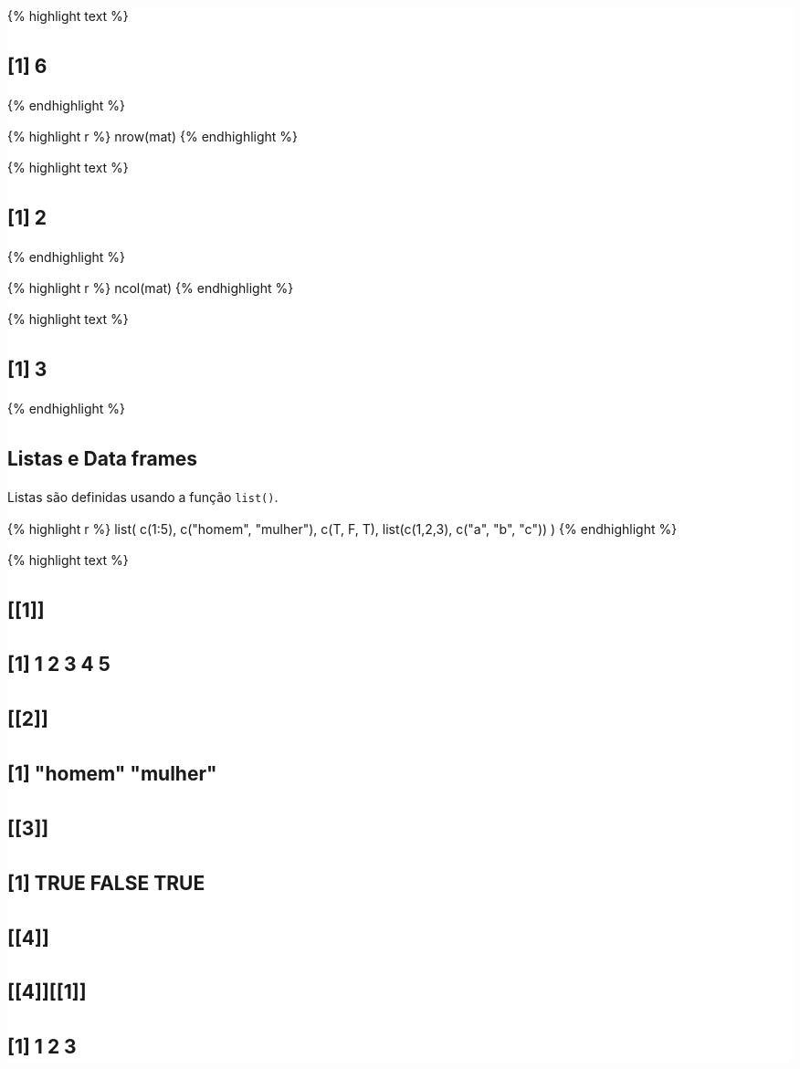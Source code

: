 

{% highlight text %}
## [1] 6
{% endhighlight %}



{% highlight r %}
nrow(mat)
{% endhighlight %}



{% highlight text %}
## [1] 2
{% endhighlight %}



{% highlight r %}
ncol(mat)
{% endhighlight %}



{% highlight text %}
## [1] 3
{% endhighlight %}

## Listas e Data frames

Listas são definidas usando a função `list()`.


{% highlight r %}
list(
  c(1:5),
  c("homem", "mulher"),
  c(T, F, T),
  list(c(1,2,3), c("a", "b", "c"))
  )
{% endhighlight %}



{% highlight text %}
## [[1]]
## [1] 1 2 3 4 5
## 
## [[2]]
## [1] "homem"  "mulher"
## 
## [[3]]
## [1]  TRUE FALSE  TRUE
## 
## [[4]]
## [[4]][[1]]
## [1] 1 2 3